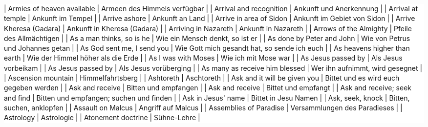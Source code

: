 | Armies of heaven available                                                              | Armeen des Himmels verfügbar                                                                                          |
| Arrival and recognition                                                                 | Ankunft und Anerkennung                                                                                               |
| Arrival at temple                                                                       | Ankunft im Tempel                                                                                                     |
| Arrive ashore                                                                           | Ankunft an Land                                                                                                       |
| Arrive in area of Sidon                                                                 | Ankunft im Gebiet von Sidon                                                                                           |
| Arrive Kheresa (Gadara)                                                                 | Ankunft in Kheresa (Gadara)                                                                                           |
| Arriving in Nazareth                                                                    | Ankunft in Nazareth                                                                                                   |
| Arrows of the Almighty                                                                  | Pfeile des Allmächtigen                                                                                               |
| As a man thinks, so is he                                                               | Wie ein Mensch denkt, so ist er                                                                                       |
| As done by Peter and John                                                               | Wie von Petrus und Johannes getan                                                                                     |
| As God sent me, I send you                                                              | Wie Gott mich gesandt hat, so sende ich euch                                                                          |
| As heavens higher than earth                                                            | Wie der Himmel höher als die Erde                                                                                     |
| As I was with Moses                                                                     | Wie ich mit Mose war                                                                                                  |
| As Jesus passed by                                                                      | Als Jesus vorbeikam                                                                                                   |
| As Jesus passed by                                                                      | Als Jesus vorüberging                                                                                                 |
| As many as receive him blessed                                                          | Wer ihn aufnimmt, wird gesegnet                                                                                       |
| Ascension mountain                                                                      | Himmelfahrtsberg                                                                                                      |
| Ashtoreth                                                                               | Aschtoreth                                                                                                            |
| Ask and it will be given you                                                            | Bittet und es wird euch gegeben werden                                                                                |
| Ask and receive                                                                         | Bitten und empfangen                                                                                                  |
| Ask and receive                                                                         | Bittet und empfangt                                                                                                   |
| Ask and receive; seek and find                                                          | Bitten und empfangen; suchen und finden                                                                               |
| Ask in Jesus' name                                                                      | Bittet in Jesu Namen                                                                                                  |
| Ask, seek, knock                                                                        | Bitten, suchen, anklopfen                                                                                             |
| Assault on Malcus                                                                       | Angriff auf Malcus                                                                                                    |
| Assemblies of Paradise                                                                  | Versammlungen des Paradieses                                                                                          |
| Astrology                                                                               | Astrologie                                                                                                            |
| Atonement doctrine                                                                      | Sühne-Lehre                                                                                                           |